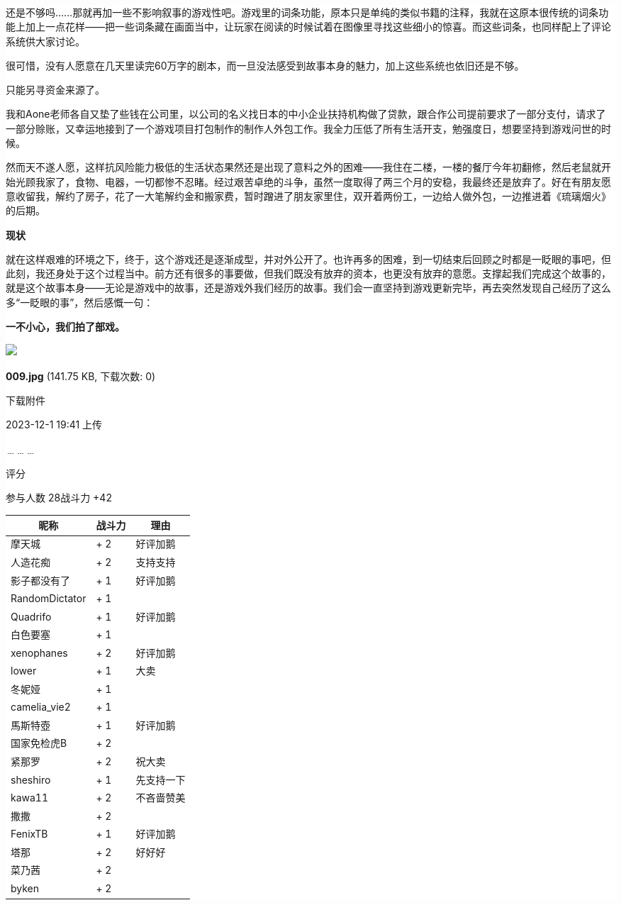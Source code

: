 还是不够吗……那就再加一些不影响叙事的游戏性吧。游戏里的词条功能，原本只是单纯的类似书籍的注释，我就在这原本很传统的词条功能上加上一点花样——把一些词条藏在画面当中，让玩家在阅读的时候试着在图像里寻找这些细小的惊喜。而这些词条，也同样配上了评论系统供大家讨论。

很可惜，没有人愿意在几天里读完60万字的剧本，而一旦没法感受到故事本身的魅力，加上这些系统也依旧还是不够。

只能另寻资金来源了。

我和Aone老师各自又垫了些钱在公司里，以公司的名义找日本的中小企业扶持机构做了贷款，跟合作公司提前要求了一部分支付，请求了一部分赊账，又幸运地接到了一个游戏项目打包制作的制作人外包工作。我全力压低了所有生活开支，勉强度日，想要坚持到游戏问世的时候。

然而天不遂人愿，这样抗风险能力极低的生活状态果然还是出现了意料之外的困难——我住在二楼，一楼的餐厅今年初翻修，然后老鼠就开始光顾我家了，食物、电器，一切都惨不忍睹。经过艰苦卓绝的斗争，虽然一度取得了两三个月的安稳，我最终还是放弃了。好在有朋友愿意收留我，解约了房子，花了一大笔解约金和搬家费，暂时蹭进了朋友家里住，双开着两份工，一边给人做外包，一边推进着《琉璃烟火》的后期。

<strong>现状</strong>

就在这样艰难的环境之下，终于，这个游戏还是逐渐成型，并对外公开了。也许再多的困难，到一切结束后回顾之时都是一眨眼的事吧，但此刻，我还身处于这个过程当中。前方还有很多的事要做，但我们既没有放弃的资本，也更没有放弃的意愿。支撑起我们完成这个故事的，就是这个故事本身——无论是游戏中的故事，还是游戏外我们经历的故事。我们会一直坚持到游戏更新完毕，再去突然发现自己经历了这么多“一眨眼的事”，然后感慨一句：

<strong>一不小心，我们拍了部戏。</strong>

<img src="https://img.saraba1st.com/forum/202312/01/194158sj66j6qce551j696.jpg" referrerpolicy="no-referrer">

<strong>009.jpg</strong> (141.75 KB, 下载次数: 0)

下载附件

2023-12-1 19:41 上传

﹍﹍﹍

评分

 参与人数 28战斗力 +42

|昵称|战斗力|理由|
|----|---|---|
| 摩天城| + 2|好评加鹅|
| 人造花痴| + 2|支持支持|
| 影子都没有了| + 1|好评加鹅|
| RandomDictator| + 1||
| Quadrifo| + 1|好评加鹅|
| 白色要塞| + 1||
| xenophanes| + 2|好评加鹅|
| lower| + 1|大卖|
| 冬妮娅| + 1||
| camelia_vie2| + 1||
| 馬斯特壺| + 1|好评加鹅|
| 国家免检虎B| + 2||
| 紧那罗| + 2|祝大卖|
| sheshiro| + 1|先支持一下|
| kawa11| + 2|不吝啬赞美|
| 撒撒| + 2||
| FenixTB| + 1|好评加鹅|
| 塔那| + 2|好好好|
| 菜乃茜| + 2||
| byken| + 2||